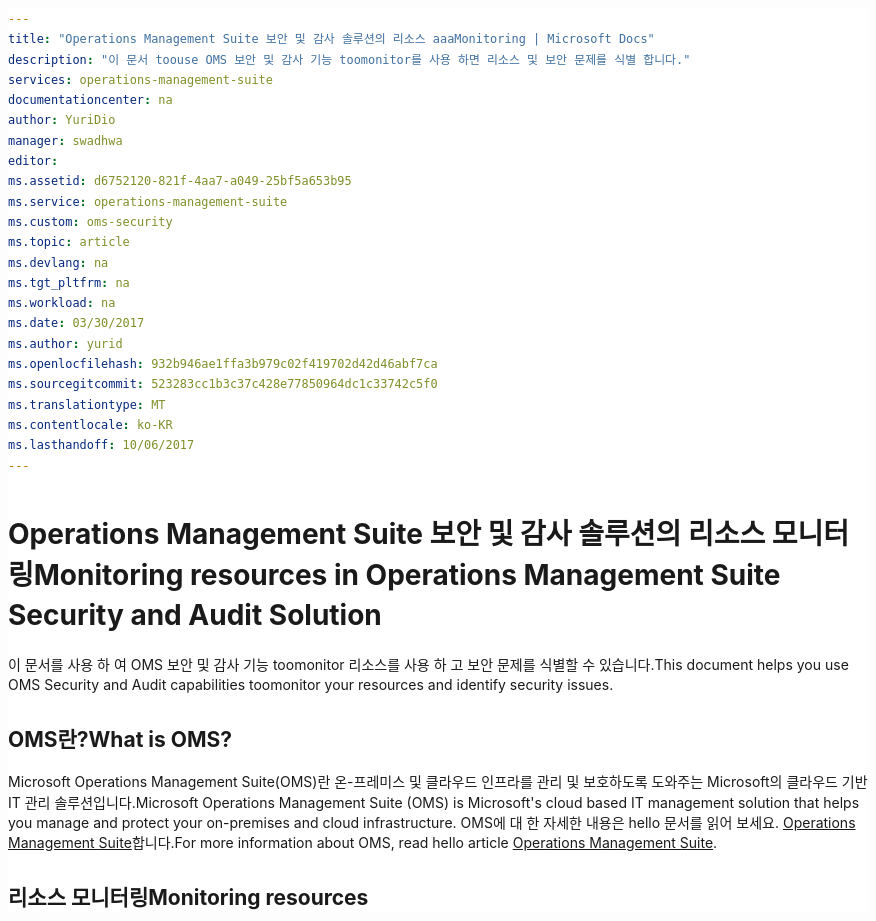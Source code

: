 ```yaml
---
title: "Operations Management Suite 보안 및 감사 솔루션의 리소스 aaaMonitoring | Microsoft Docs"
description: "이 문서 toouse OMS 보안 및 감사 기능 toomonitor를 사용 하면 리소스 및 보안 문제를 식별 합니다."
services: operations-management-suite
documentationcenter: na
author: YuriDio
manager: swadhwa
editor: 
ms.assetid: d6752120-821f-4aa7-a049-25bf5a653b95
ms.service: operations-management-suite
ms.custom: oms-security
ms.topic: article
ms.devlang: na
ms.tgt_pltfrm: na
ms.workload: na
ms.date: 03/30/2017
ms.author: yurid
ms.openlocfilehash: 932b946ae1ffa3b979c02f419702d42d46abf7ca
ms.sourcegitcommit: 523283cc1b3c37c428e77850964dc1c33742c5f0
ms.translationtype: MT
ms.contentlocale: ko-KR
ms.lasthandoff: 10/06/2017
---
```

# <a name="monitoring-resources-in-operations-management-suite-security-and-audit-solution"></a><span data-ttu-id="e5739-103">Operations Management Suite 보안 및 감사 솔루션의 리소스 모니터링</span><span class="sxs-lookup"><span data-stu-id="e5739-103">Monitoring resources in Operations Management Suite Security and Audit Solution</span></span>
<span data-ttu-id="e5739-104">이 문서를 사용 하 여 OMS 보안 및 감사 기능 toomonitor 리소스를 사용 하 고 보안 문제를 식별할 수 있습니다.</span><span class="sxs-lookup"><span data-stu-id="e5739-104">This document helps you use OMS Security and Audit capabilities toomonitor your resources and identify security issues.</span></span>

## <a name="what-is-oms"></a><span data-ttu-id="e5739-105">OMS란?</span><span class="sxs-lookup"><span data-stu-id="e5739-105">What is OMS?</span></span>
<span data-ttu-id="e5739-106">Microsoft Operations Management Suite(OMS)란 온-프레미스 및 클라우드 인프라를 관리 및 보호하도록 도와주는 Microsoft의 클라우드 기반 IT 관리 솔루션입니다.</span><span class="sxs-lookup"><span data-stu-id="e5739-106">Microsoft Operations Management Suite (OMS) is Microsoft's cloud based IT management solution that helps you manage and protect your on-premises and cloud infrastructure.</span></span> <span data-ttu-id="e5739-107">OMS에 대 한 자세한 내용은 hello 문서를 읽어 보세요. [Operations Management Suite](https://technet.microsoft.com/library/mt484091.aspx)합니다.</span><span class="sxs-lookup"><span data-stu-id="e5739-107">For more information about OMS, read hello article [Operations Management Suite](https://technet.microsoft.com/library/mt484091.aspx).</span></span>

## <a name="monitoring-resources"></a><span data-ttu-id="e5739-108">리소스 모니터링</span><span class="sxs-lookup"><span data-stu-id="e5739-108">Monitoring resources</span></span>